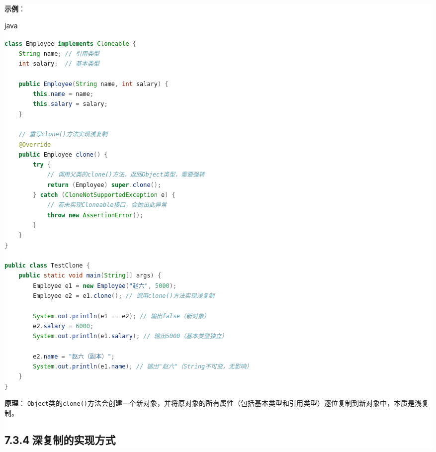 

**示例**：



java







```java
class Employee implements Cloneable {
    String name; // 引用类型
    int salary;  // 基本类型

    public Employee(String name, int salary) {
        this.name = name;
        this.salary = salary;
    }

    // 重写clone()方法实现浅复制
    @Override
    public Employee clone() {
        try {
            // 调用父类的clone()方法，返回Object类型，需要强转
            return (Employee) super.clone();
        } catch (CloneNotSupportedException e) {
            // 若未实现Cloneable接口，会抛出此异常
            throw new AssertionError();
        }
    }
}

public class TestClone {
    public static void main(String[] args) {
        Employee e1 = new Employee("赵六", 5000);
        Employee e2 = e1.clone(); // 调用clone()方法实现浅复制

        System.out.println(e1 == e2); // 输出false（新对象）
        e2.salary = 6000;
        System.out.println(e1.salary); // 输出5000（基本类型独立）

        e2.name = "赵六（副本）";
        System.out.println(e1.name); // 输出"赵六"（String不可变，无影响）
    }
}
```



**原理**：
`Object`类的`clone()`方法会创建一个新对象，并将原对象的所有属性（包括基本类型和引用类型）逐位复制到新对象中，本质是浅复制。

## 7.3.4 深复制的实现方式
